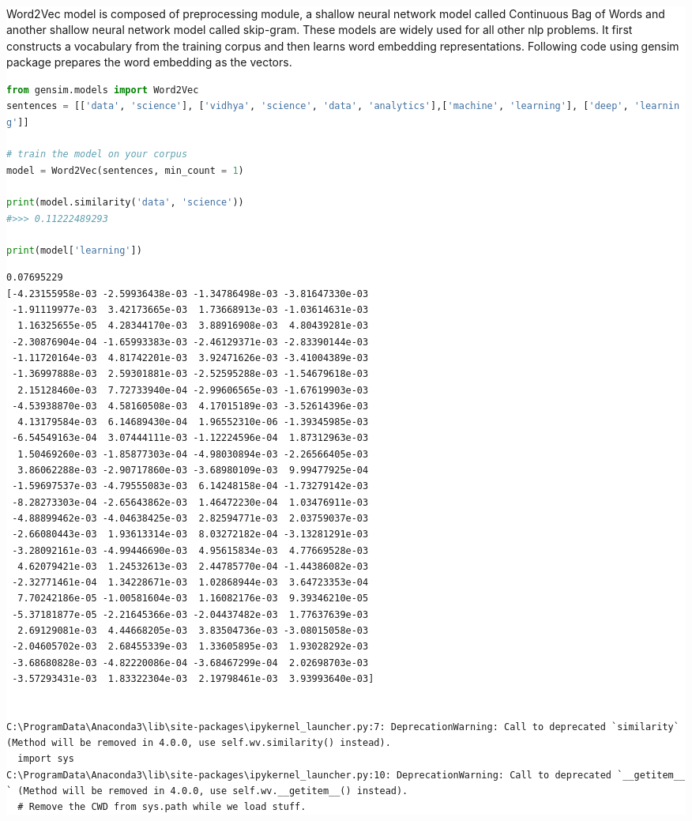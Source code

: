 Word2Vec model is composed of preprocessing module, a shallow neural network model called Continuous Bag of Words and another shallow neural network model called skip-gram. These models are widely used for all other nlp problems. It first constructs a vocabulary from the training corpus and then learns word embedding representations. Following code using gensim package prepares the word embedding as the vectors.


```python
from gensim.models import Word2Vec
sentences = [['data', 'science'], ['vidhya', 'science', 'data', 'analytics'],['machine', 'learning'], ['deep', 'learning']]

# train the model on your corpus  
model = Word2Vec(sentences, min_count = 1)

print(model.similarity('data', 'science'))
#>>> 0.11222489293

print(model['learning'])
```

    0.07695229
    [-4.23155958e-03 -2.59936438e-03 -1.34786498e-03 -3.81647330e-03
     -1.91119977e-03  3.42173665e-03  1.73668913e-03 -1.03614631e-03
      1.16325655e-05  4.28344170e-03  3.88916908e-03  4.80439281e-03
     -2.30876904e-04 -1.65993383e-03 -2.46129371e-03 -2.83390144e-03
     -1.11720164e-03  4.81742201e-03  3.92471626e-03 -3.41004389e-03
     -1.36997888e-03  2.59301881e-03 -2.52595288e-03 -1.54679618e-03
      2.15128460e-03  7.72733940e-04 -2.99606565e-03 -1.67619903e-03
     -4.53938870e-03  4.58160508e-03  4.17015189e-03 -3.52614396e-03
      4.13179584e-03  6.14689430e-04  1.96552310e-06 -1.39345985e-03
     -6.54549163e-04  3.07444111e-03 -1.12224596e-04  1.87312963e-03
      1.50469260e-03 -1.85877303e-04 -4.98030894e-03 -2.26566405e-03
      3.86062288e-03 -2.90717860e-03 -3.68980109e-03  9.99477925e-04
     -1.59697537e-03 -4.79555083e-03  6.14248158e-04 -1.73279142e-03
     -8.28273303e-04 -2.65643862e-03  1.46472230e-04  1.03476911e-03
     -4.88899462e-03 -4.04638425e-03  2.82594771e-03  2.03759037e-03
     -2.66080443e-03  1.93613314e-03  8.03272182e-04 -3.13281291e-03
     -3.28092161e-03 -4.99446690e-03  4.95615834e-03  4.77669528e-03
      4.62079421e-03  1.24532613e-03  2.44785770e-04 -1.44386082e-03
     -2.32771461e-04  1.34228671e-03  1.02868944e-03  3.64723353e-04
      7.70242186e-05 -1.00581604e-03  1.16082176e-03  9.39346210e-05
     -5.37181877e-05 -2.21645366e-03 -2.04437482e-03  1.77637639e-03
      2.69129081e-03  4.44668205e-03  3.83504736e-03 -3.08015058e-03
     -2.04605702e-03  2.68455339e-03  1.33605895e-03  1.93028292e-03
     -3.68680828e-03 -4.82220086e-04 -3.68467299e-04  2.02698703e-03
     -3.57293431e-03  1.83322304e-03  2.19798461e-03  3.93993640e-03]
    

    C:\ProgramData\Anaconda3\lib\site-packages\ipykernel_launcher.py:7: DeprecationWarning: Call to deprecated `similarity` (Method will be removed in 4.0.0, use self.wv.similarity() instead).
      import sys
    C:\ProgramData\Anaconda3\lib\site-packages\ipykernel_launcher.py:10: DeprecationWarning: Call to deprecated `__getitem__` (Method will be removed in 4.0.0, use self.wv.__getitem__() instead).
      # Remove the CWD from sys.path while we load stuff.
    